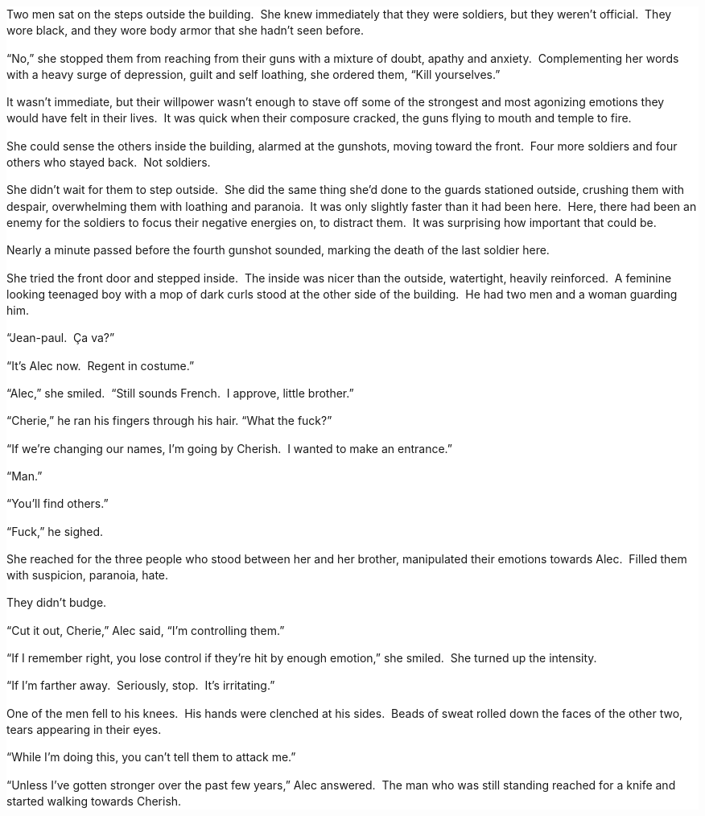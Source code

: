Two men sat on the steps outside the building.  She knew immediately that they were soldiers, but they weren’t official.  They wore black, and they wore body armor that she hadn’t seen before.

“No,” she stopped them from reaching from their guns with a mixture of doubt, apathy and anxiety.  Complementing her words with a heavy surge of depression, guilt and self loathing, she ordered them, “Kill yourselves.”

It wasn’t immediate, but their willpower wasn’t enough to stave off some of the strongest and most agonizing emotions they would have felt in their lives.  It was quick when their composure cracked, the guns flying to mouth and temple to fire.

She could sense the others inside the building, alarmed at the gunshots, moving toward the front.  Four more soldiers and four others who stayed back.  Not soldiers.

She didn’t wait for them to step outside.  She did the same thing she’d done to the guards stationed outside, crushing them with despair, overwhelming them with loathing and paranoia.  It was only slightly faster than it had been here.  Here, there had been an enemy for the soldiers to focus their negative energies on, to distract them.  It was surprising how important that could be.

Nearly a minute passed before the fourth gunshot sounded, marking the death of the last soldier here.

She tried the front door and stepped inside.  The inside was nicer than the outside, watertight, heavily reinforced.  A feminine looking teenaged boy with a mop of dark curls stood at the other side of the building.  He had two men and a woman guarding him.

“Jean-paul.  Ça va?”

“It’s Alec now.  Regent in costume.”

“Alec,” she smiled.  “Still sounds French.  I approve, little brother.”

“Cherie,” he ran his fingers through his hair. “What the fuck?”

“If we’re changing our names, I’m going by Cherish.  I wanted to make an entrance.”

“Man.”

“You’ll find others.”

“Fuck,” he sighed.

She reached for the three people who stood between her and her brother, manipulated their emotions towards Alec.  Filled them with suspicion, paranoia, hate.

They didn’t budge.

“Cut it out, Cherie,” Alec said, “I’m controlling them.”

“If I remember right, you lose control if they’re hit by enough emotion,” she smiled.  She turned up the intensity.

“If I’m farther away.  Seriously, stop.  It’s irritating.”

One of the men fell to his knees.  His hands were clenched at his sides.  Beads of sweat rolled down the faces of the other two, tears appearing in their eyes.

“While I’m doing this, you can’t tell them to attack me.”

“Unless I’ve gotten stronger over the past few years,” Alec answered.  The man who was still standing reached for a knife and started walking towards Cherish.
